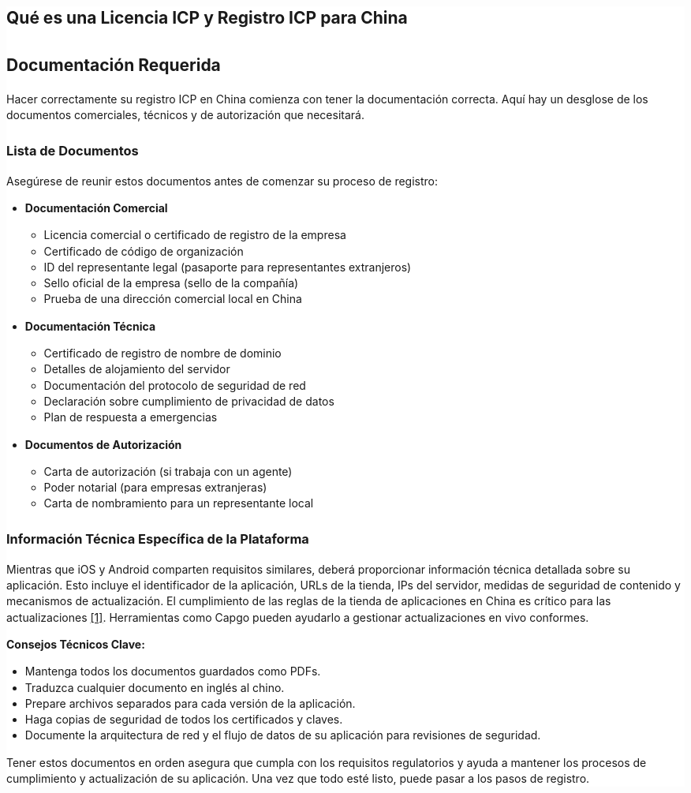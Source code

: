 ## Qué es una Licencia ICP y Registro ICP para China

<Steps>

## Documentación Requerida

Hacer correctamente su registro ICP en China comienza con tener la documentación correcta. Aquí hay un desglose de los documentos comerciales, técnicos y de autorización que necesitará.

### Lista de Documentos

Asegúrese de reunir estos documentos antes de comenzar su proceso de registro:

-   **Documentación Comercial**
    
    -   Licencia comercial o certificado de registro de la empresa
    -   Certificado de código de organización
    -   ID del representante legal (pasaporte para representantes extranjeros)
    -   Sello oficial de la empresa (sello de la compañía)
    -   Prueba de una dirección comercial local en China
-   **Documentación Técnica**
    
    -   Certificado de registro de nombre de dominio
    -   Detalles de alojamiento del servidor
    -   Documentación del protocolo de seguridad de red
    -   Declaración sobre cumplimiento de privacidad de datos
    -   Plan de respuesta a emergencias
-   **Documentos de Autorización**
    
    -   Carta de autorización (si trabaja con un agente)
    -   Poder notarial (para empresas extranjeras)
    -   Carta de nombramiento para un representante local

### Información Técnica Específica de la Plataforma

Mientras que iOS y Android comparten requisitos similares, deberá proporcionar información técnica detallada sobre su aplicación. Esto incluye el identificador de la aplicación, URLs de la tienda, IPs del servidor, medidas de seguridad de contenido y mecanismos de actualización. El cumplimiento de las reglas de la tienda de aplicaciones en China es crítico para las actualizaciones [\[1\]](https://capgo.app/). Herramientas como Capgo pueden ayudarlo a gestionar actualizaciones en vivo conformes.

**Consejos Técnicos Clave:**

-   Mantenga todos los documentos guardados como PDFs.
-   Traduzca cualquier documento en inglés al chino.
-   Prepare archivos separados para cada versión de la aplicación.
-   Haga copias de seguridad de todos los certificados y claves.
-   Documente la arquitectura de red y el flujo de datos de su aplicación para revisiones de seguridad.

Tener estos documentos en orden asegura que cumpla con los requisitos regulatorios y ayuda a mantener los procesos de cumplimiento y actualización de su aplicación. Una vez que todo esté listo, puede pasar a los pasos de registro.
